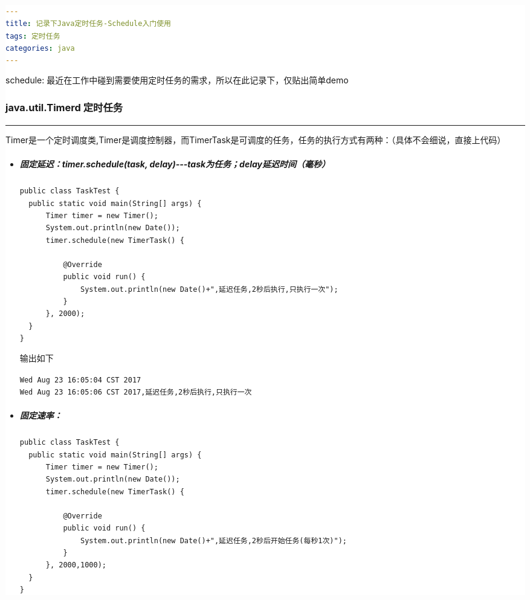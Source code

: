 ```yaml
---
title: 记录下Java定时任务-Schedule入门使用
tags: 定时任务
categories: java
---
```


schedule:
	最近在工作中碰到需要使用定时任务的需求，所以在此记录下，仅贴出简单demo



### java.util.Timerd 定时任务

------

Timer是一个定时调度类,Timer是调度控制器，而TimerTask是可调度的任务，任务的执行方式有两种：（具体不会细说，直接上代码）

- ##### 固定延迟：timer.schedule(task, delay)---task为任务；delay延迟时间（毫秒）

  ```
  public class TaskTest {
  	public static void main(String[] args) {
  		Timer timer = new Timer();
  		System.out.println(new Date());
  		timer.schedule(new TimerTask() {
  			
  			@Override
  			public void run() {
  				System.out.println(new Date()+",延迟任务,2秒后执行,只执行一次");
  			}
  		}, 2000);
  	}
  }
  ```

  输出如下

  ```
  Wed Aug 23 16:05:04 CST 2017
  Wed Aug 23 16:05:06 CST 2017,延迟任务,2秒后执行,只执行一次
  ```

- ##### 固定速率：

  ```
  public class TaskTest {
  	public static void main(String[] args) {
  		Timer timer = new Timer();
  		System.out.println(new Date());
  		timer.schedule(new TimerTask() {
  			
  			@Override
  			public void run() {
  				System.out.println(new Date()+",延迟任务,2秒后开始任务(每秒1次)");
  			}
  		}, 2000,1000);
  	}
  }
  ```
